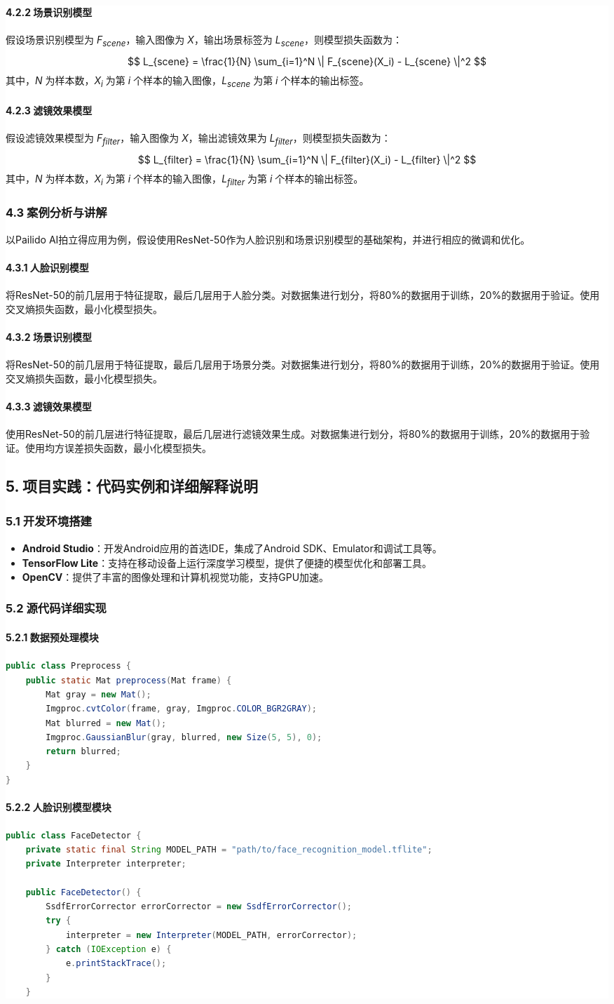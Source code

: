 #### 4.2.2 场景识别模型
假设场景识别模型为 $F_{scene}$，输入图像为 $X$，输出场景标签为 $L_{scene}$，则模型损失函数为：
$$
L_{scene} = \frac{1}{N} \sum_{i=1}^N \| F_{scene}(X_i) - L_{scene} \|^2
$$
其中，$N$ 为样本数，$X_i$ 为第 $i$ 个样本的输入图像，$L_{scene}$ 为第 $i$ 个样本的输出标签。

#### 4.2.3 滤镜效果模型
假设滤镜效果模型为 $F_{filter}$，输入图像为 $X$，输出滤镜效果为 $L_{filter}$，则模型损失函数为：
$$
L_{filter} = \frac{1}{N} \sum_{i=1}^N \| F_{filter}(X_i) - L_{filter} \|^2
$$
其中，$N$ 为样本数，$X_i$ 为第 $i$ 个样本的输入图像，$L_{filter}$ 为第 $i$ 个样本的输出标签。

### 4.3 案例分析与讲解
以Pailido AI拍立得应用为例，假设使用ResNet-50作为人脸识别和场景识别模型的基础架构，并进行相应的微调和优化。

#### 4.3.1 人脸识别模型
将ResNet-50的前几层用于特征提取，最后几层用于人脸分类。对数据集进行划分，将80%的数据用于训练，20%的数据用于验证。使用交叉熵损失函数，最小化模型损失。

#### 4.3.2 场景识别模型
将ResNet-50的前几层用于特征提取，最后几层用于场景分类。对数据集进行划分，将80%的数据用于训练，20%的数据用于验证。使用交叉熵损失函数，最小化模型损失。

#### 4.3.3 滤镜效果模型
使用ResNet-50的前几层进行特征提取，最后几层进行滤镜效果生成。对数据集进行划分，将80%的数据用于训练，20%的数据用于验证。使用均方误差损失函数，最小化模型损失。

## 5. 项目实践：代码实例和详细解释说明

### 5.1 开发环境搭建
- **Android Studio**：开发Android应用的首选IDE，集成了Android SDK、Emulator和调试工具等。
- **TensorFlow Lite**：支持在移动设备上运行深度学习模型，提供了便捷的模型优化和部署工具。
- **OpenCV**：提供了丰富的图像处理和计算机视觉功能，支持GPU加速。

### 5.2 源代码详细实现

#### 5.2.1 数据预处理模块
```java
public class Preprocess {
    public static Mat preprocess(Mat frame) {
        Mat gray = new Mat();
        Imgproc.cvtColor(frame, gray, Imgproc.COLOR_BGR2GRAY);
        Mat blurred = new Mat();
        Imgproc.GaussianBlur(gray, blurred, new Size(5, 5), 0);
        return blurred;
    }
}
```

#### 5.2.2 人脸识别模型模块
```java
public class FaceDetector {
    private static final String MODEL_PATH = "path/to/face_recognition_model.tflite";
    private Interpreter interpreter;

    public FaceDetector() {
        SsdfErrorCorrector errorCorrector = new SsdfErrorCorrector();
        try {
            interpreter = new Interpreter(MODEL_PATH, errorCorrector);
        } catch (IOException e) {
            e.printStackTrace();
        }
    }

```